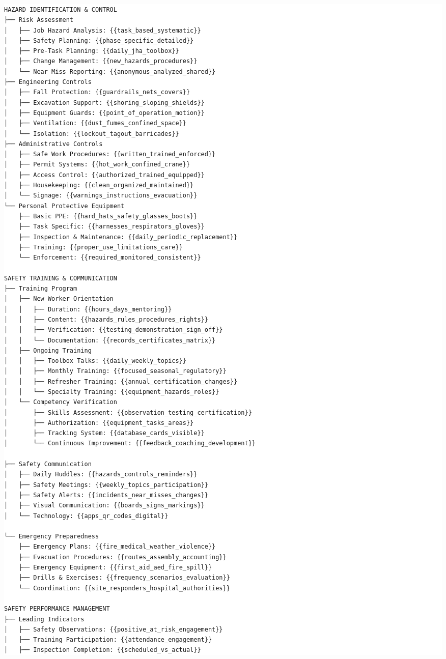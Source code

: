 ```
HAZARD IDENTIFICATION & CONTROL
├── Risk Assessment
│   ├── Job Hazard Analysis: {{task_based_systematic}}
│   ├── Safety Planning: {{phase_specific_detailed}}
│   ├── Pre-Task Planning: {{daily_jha_toolbox}}
│   ├── Change Management: {{new_hazards_procedures}}
│   └── Near Miss Reporting: {{anonymous_analyzed_shared}}
├── Engineering Controls
│   ├── Fall Protection: {{guardrails_nets_covers}}
│   ├── Excavation Support: {{shoring_sloping_shields}}
│   ├── Equipment Guards: {{point_of_operation_motion}}
│   ├── Ventilation: {{dust_fumes_confined_space}}
│   └── Isolation: {{lockout_tagout_barricades}}
├── Administrative Controls
│   ├── Safe Work Procedures: {{written_trained_enforced}}
│   ├── Permit Systems: {{hot_work_confined_crane}}
│   ├── Access Control: {{authorized_trained_equipped}}
│   ├── Housekeeping: {{clean_organized_maintained}}
│   └── Signage: {{warnings_instructions_evacuation}}
└── Personal Protective Equipment
    ├── Basic PPE: {{hard_hats_safety_glasses_boots}}
    ├── Task Specific: {{harnesses_respirators_gloves}}
    ├── Inspection & Maintenance: {{daily_periodic_replacement}}
    ├── Training: {{proper_use_limitations_care}}
    └── Enforcement: {{required_monitored_consistent}}

SAFETY TRAINING & COMMUNICATION
├── Training Program
│   ├── New Worker Orientation
│   │   ├── Duration: {{hours_days_mentoring}}
│   │   ├── Content: {{hazards_rules_procedures_rights}}
│   │   ├── Verification: {{testing_demonstration_sign_off}}
│   │   └── Documentation: {{records_certificates_matrix}}
│   ├── Ongoing Training
│   │   ├── Toolbox Talks: {{daily_weekly_topics}}
│   │   ├── Monthly Training: {{focused_seasonal_regulatory}}
│   │   ├── Refresher Training: {{annual_certification_changes}}
│   │   └── Specialty Training: {{equipment_hazards_roles}}
│   └── Competency Verification
│       ├── Skills Assessment: {{observation_testing_certification}}
│       ├── Authorization: {{equipment_tasks_areas}}
│       ├── Tracking System: {{database_cards_visible}}
│       └── Continuous Improvement: {{feedback_coaching_development}}

├── Safety Communication
│   ├── Daily Huddles: {{hazards_controls_reminders}}
│   ├── Safety Meetings: {{weekly_topics_participation}}
│   ├── Safety Alerts: {{incidents_near_misses_changes}}
│   ├── Visual Communication: {{boards_signs_markings}}
│   └── Technology: {{apps_qr_codes_digital}}

└── Emergency Preparedness
    ├── Emergency Plans: {{fire_medical_weather_violence}}
    ├── Evacuation Procedures: {{routes_assembly_accounting}}
    ├── Emergency Equipment: {{first_aid_aed_fire_spill}}
    ├── Drills & Exercises: {{frequency_scenarios_evaluation}}
    └── Coordination: {{site_responders_hospital_authorities}}

SAFETY PERFORMANCE MANAGEMENT
├── Leading Indicators
│   ├── Safety Observations: {{positive_at_risk_engagement}}
│   ├── Training Participation: {{attendance_engagement}}
│   ├── Inspection Completion: {{scheduled_vs_actual}}
```